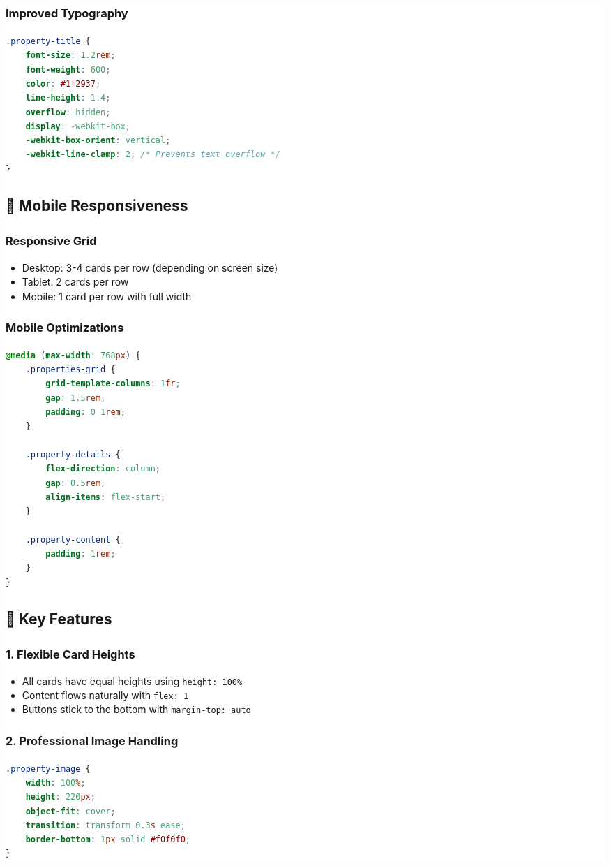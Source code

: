 ### Improved Typography
```css
.property-title {
    font-size: 1.2rem;
    font-weight: 600;
    color: #1f2937;
    line-height: 1.4;
    overflow: hidden;
    display: -webkit-box;
    -webkit-box-orient: vertical;
    -webkit-line-clamp: 2; /* Prevents text overflow */
}
```

## 📱 Mobile Responsiveness

### Responsive Grid
- Desktop: 3-4 cards per row (depending on screen size)
- Tablet: 2 cards per row
- Mobile: 1 card per row with full width

### Mobile Optimizations
```css
@media (max-width: 768px) {
    .properties-grid {
        grid-template-columns: 1fr;
        gap: 1.5rem;
        padding: 0 1rem;
    }
    
    .property-details {
        flex-direction: column;
        gap: 0.5rem;
        align-items: flex-start;
    }
    
    .property-content {
        padding: 1rem;
    }
}
```

## 🎯 Key Features

### 1. **Flexible Card Heights**
- All cards have equal heights using `height: 100%`
- Content flows naturally with `flex: 1`
- Buttons stick to the bottom with `margin-top: auto`

### 2. **Professional Image Handling**
```css
.property-image {
    width: 100%;
    height: 220px;
    object-fit: cover;
    transition: transform 0.3s ease;
    border-bottom: 1px solid #f0f0f0;
}
```
